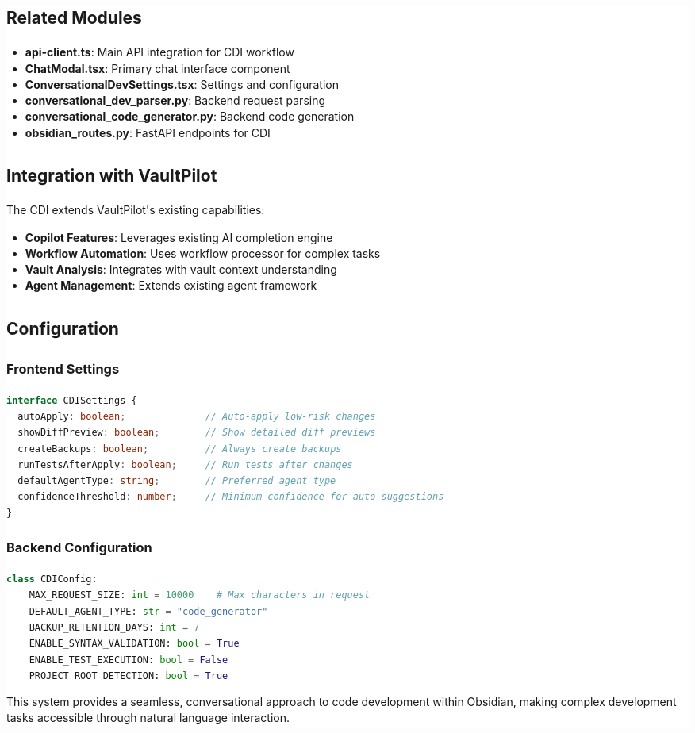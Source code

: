```
```

## Related Modules

- **api-client.ts**: Main API integration for CDI workflow
- **ChatModal.tsx**: Primary chat interface component
- **ConversationalDevSettings.tsx**: Settings and configuration
- **conversational_dev_parser.py**: Backend request parsing
- **conversational_code_generator.py**: Backend code generation
- **obsidian_routes.py**: FastAPI endpoints for CDI

## Integration with VaultPilot

The CDI extends VaultPilot's existing capabilities:
- **Copilot Features**: Leverages existing AI completion engine
- **Workflow Automation**: Uses workflow processor for complex tasks
- **Vault Analysis**: Integrates with vault context understanding
- **Agent Management**: Extends existing agent framework

## Configuration

### Frontend Settings
```typescript
interface CDISettings {
  autoApply: boolean;              // Auto-apply low-risk changes
  showDiffPreview: boolean;        // Show detailed diff previews
  createBackups: boolean;          // Always create backups
  runTestsAfterApply: boolean;     // Run tests after changes
  defaultAgentType: string;        // Preferred agent type
  confidenceThreshold: number;     // Minimum confidence for auto-suggestions
}
```

### Backend Configuration
```python
class CDIConfig:
    MAX_REQUEST_SIZE: int = 10000    # Max characters in request
    DEFAULT_AGENT_TYPE: str = "code_generator"
    BACKUP_RETENTION_DAYS: int = 7
    ENABLE_SYNTAX_VALIDATION: bool = True
    ENABLE_TEST_EXECUTION: bool = False
    PROJECT_ROOT_DETECTION: bool = True
```

This system provides a seamless, conversational approach to code development within Obsidian, making complex development tasks accessible through natural language interaction.
